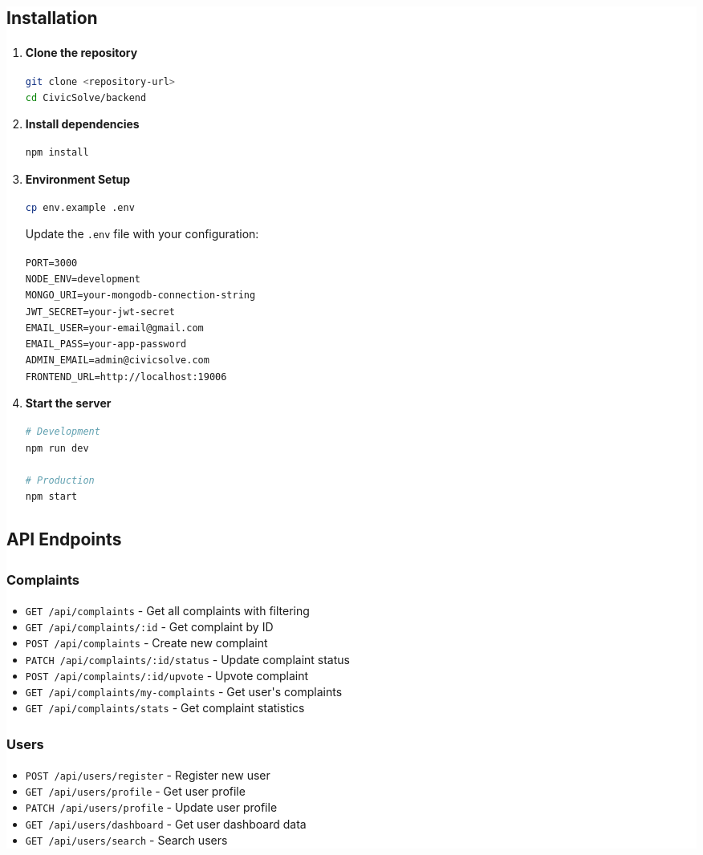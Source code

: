 ## Installation

1. **Clone the repository**
   ```bash
   git clone <repository-url>
   cd CivicSolve/backend
   ```

2. **Install dependencies**
   ```bash
   npm install
   ```

3. **Environment Setup**
   ```bash
   cp env.example .env
   ```
   Update the `.env` file with your configuration:
   ```env
   PORT=3000
   NODE_ENV=development
   MONGO_URI=your-mongodb-connection-string
   JWT_SECRET=your-jwt-secret
   EMAIL_USER=your-email@gmail.com
   EMAIL_PASS=your-app-password
   ADMIN_EMAIL=admin@civicsolve.com
   FRONTEND_URL=http://localhost:19006
   ```

4. **Start the server**
   ```bash
   # Development
   npm run dev
   
   # Production
   npm start
   ```

## API Endpoints

### Complaints
- `GET /api/complaints` - Get all complaints with filtering
- `GET /api/complaints/:id` - Get complaint by ID
- `POST /api/complaints` - Create new complaint
- `PATCH /api/complaints/:id/status` - Update complaint status
- `POST /api/complaints/:id/upvote` - Upvote complaint
- `GET /api/complaints/my-complaints` - Get user's complaints
- `GET /api/complaints/stats` - Get complaint statistics

### Users
- `POST /api/users/register` - Register new user
- `GET /api/users/profile` - Get user profile
- `PATCH /api/users/profile` - Update user profile
- `GET /api/users/dashboard` - Get user dashboard data
- `GET /api/users/search` - Search users
